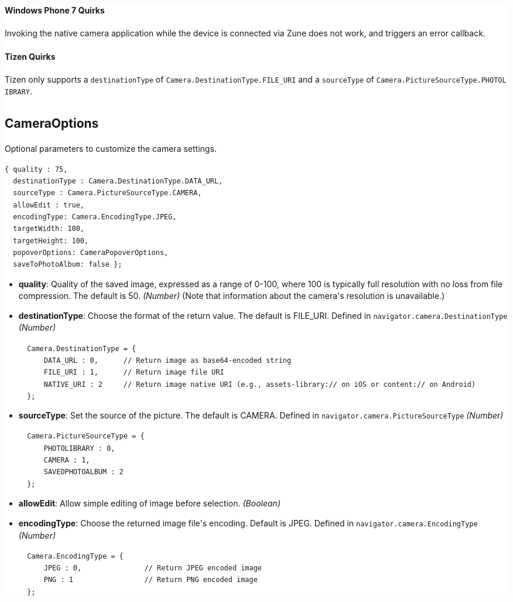 #### Windows Phone 7 Quirks

Invoking the native camera application while the device is connected
via Zune does not work, and triggers an error callback.

#### Tizen Quirks

Tizen only supports a `destinationType` of
`Camera.DestinationType.FILE_URI` and a `sourceType` of
`Camera.PictureSourceType.PHOTOLIBRARY`.

## CameraOptions

Optional parameters to customize the camera settings.

    { quality : 75,
      destinationType : Camera.DestinationType.DATA_URL,
      sourceType : Camera.PictureSourceType.CAMERA,
      allowEdit : true,
      encodingType: Camera.EncodingType.JPEG,
      targetWidth: 100,
      targetHeight: 100,
      popoverOptions: CameraPopoverOptions,
      saveToPhotoAlbum: false };

- __quality__: Quality of the saved image, expressed as a range of 0-100, where 100 is typically full resolution with no loss from file compression. The default is 50. _(Number)_ (Note that information about the camera's resolution is unavailable.)

- __destinationType__: Choose the format of the return value. The default is FILE_URI. Defined in `navigator.camera.DestinationType` _(Number)_

        Camera.DestinationType = {
            DATA_URL : 0,      // Return image as base64-encoded string
            FILE_URI : 1,      // Return image file URI
            NATIVE_URI : 2     // Return image native URI (e.g., assets-library:// on iOS or content:// on Android)
        };

- __sourceType__: Set the source of the picture. The default is CAMERA. Defined in `navigator.camera.PictureSourceType` _(Number)_

        Camera.PictureSourceType = {
            PHOTOLIBRARY : 0,
            CAMERA : 1,
            SAVEDPHOTOALBUM : 2
        };

- __allowEdit__: Allow simple editing of image before selection. _(Boolean)_

- __encodingType__: Choose the  returned image file's encoding. Default is JPEG. Defined in `navigator.camera.EncodingType` _(Number)_

        Camera.EncodingType = {
            JPEG : 0,               // Return JPEG encoded image
            PNG : 1                 // Return PNG encoded image
        };
